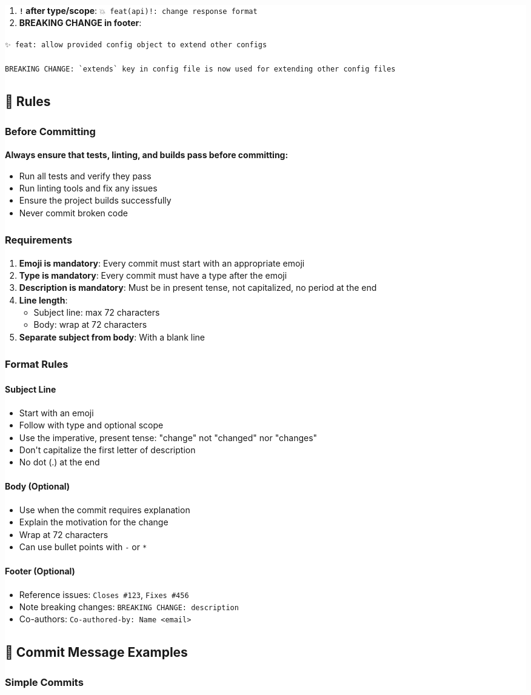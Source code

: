 1. **`!` after type/scope**: `💥 feat(api)!: change response format`
2. **BREAKING CHANGE in footer**: 
```
✨ feat: allow provided config object to extend other configs

BREAKING CHANGE: `extends` key in config file is now used for extending other config files
```

## 📏 Rules

### Before Committing

**Always ensure that tests, linting, and builds pass before committing:**
- Run all tests and verify they pass
- Run linting tools and fix any issues
- Ensure the project builds successfully
- Never commit broken code

### Requirements

1. **Emoji is mandatory**: Every commit must start with an appropriate emoji
2. **Type is mandatory**: Every commit must have a type after the emoji
3. **Description is mandatory**: Must be in present tense, not capitalized, no period at the end
4. **Line length**: 
   - Subject line: max 72 characters
   - Body: wrap at 72 characters
5. **Separate subject from body**: With a blank line

### Format Rules

#### Subject Line
- Start with an emoji
- Follow with type and optional scope
- Use the imperative, present tense: "change" not "changed" nor "changes"
- Don't capitalize the first letter of description
- No dot (.) at the end

#### Body (Optional)
- Use when the commit requires explanation
- Explain the motivation for the change
- Wrap at 72 characters
- Can use bullet points with `-` or `*`

#### Footer (Optional)
- Reference issues: `Closes #123`, `Fixes #456`
- Note breaking changes: `BREAKING CHANGE: description`
- Co-authors: `Co-authored-by: Name <email>`

## 💬 Commit Message Examples

### Simple Commits
